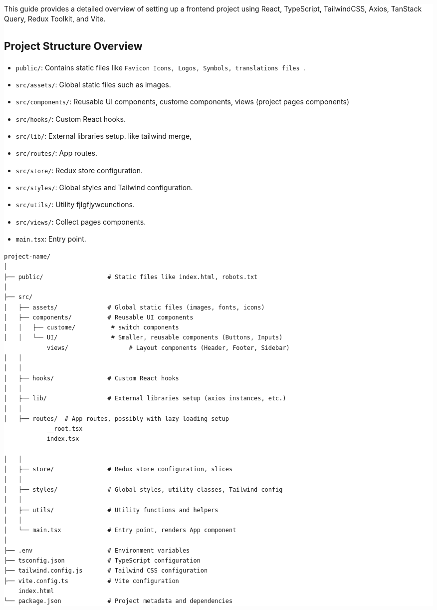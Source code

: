 This guide provides a detailed overview of setting up a frontend project using React, TypeScript, TailwindCSS, Axios, TanStack Query, Redux Toolkit, and Vite.

## Project Structure Overview

- `public/`: Contains static files like `Favicon Icons, Logos, Symbols, translations files `.
- `src/assets/`: Global static files such as images.
- `src/components/`: Reusable UI components, custome components, views (project pages components)

- `src/hooks/`: Custom React hooks.
- `src/lib/`: External libraries setup. like tailwind merge,
- `src/routes/`: App routes.
- `src/store/`: Redux store configuration.
- `src/styles/`: Global styles and Tailwind configuration.
- `src/utils/`: Utility fjlgfjywcunctions.
- `src/views/`: Collect pages components.
- `main.tsx`: Entry point.

```
project-name/
│
├── public/                  # Static files like index.html, robots.txt
│
├── src/
│   ├── assets/              # Global static files (images, fonts, icons)
│   ├── components/          # Reusable UI components
│   │   ├── custome/          # switch components
│   │   └── UI/               # Smaller, reusable components (Buttons, Inputs)
            views/                 # Layout components (Header, Footer, Sidebar)
│   │
│   │
│   ├── hooks/               # Custom React hooks
│   │
│   ├── lib/                 # External libraries setup (axios instances, etc.)
│   │
│   ├── routes/  # App routes, possibly with lazy loading setup
            __root.tsx
            index.tsx

│   │
│   ├── store/               # Redux store configuration, slices
│   │
│   ├── styles/              # Global styles, utility classes, Tailwind config
│   │
│   ├── utils/               # Utility functions and helpers
│   │
│   └── main.tsx             # Entry point, renders App component
│
├── .env                     # Environment variables
├── tsconfig.json            # TypeScript configuration
├── tailwind.config.js       # Tailwind CSS configuration
├── vite.config.ts           # Vite configuration
    index.html
└── package.json             # Project metadata and dependencies
```
